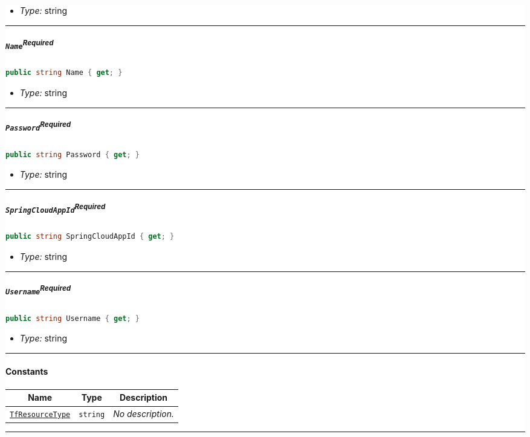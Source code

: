- *Type:* string

---

##### `Name`<sup>Required</sup> <a name="Name" id="@cdktf/provider-azurerm.springCloudAppMysqlAssociation.SpringCloudAppMysqlAssociation.property.name"></a>

```csharp
public string Name { get; }
```

- *Type:* string

---

##### `Password`<sup>Required</sup> <a name="Password" id="@cdktf/provider-azurerm.springCloudAppMysqlAssociation.SpringCloudAppMysqlAssociation.property.password"></a>

```csharp
public string Password { get; }
```

- *Type:* string

---

##### `SpringCloudAppId`<sup>Required</sup> <a name="SpringCloudAppId" id="@cdktf/provider-azurerm.springCloudAppMysqlAssociation.SpringCloudAppMysqlAssociation.property.springCloudAppId"></a>

```csharp
public string SpringCloudAppId { get; }
```

- *Type:* string

---

##### `Username`<sup>Required</sup> <a name="Username" id="@cdktf/provider-azurerm.springCloudAppMysqlAssociation.SpringCloudAppMysqlAssociation.property.username"></a>

```csharp
public string Username { get; }
```

- *Type:* string

---

#### Constants <a name="Constants" id="Constants"></a>

| **Name** | **Type** | **Description** |
| --- | --- | --- |
| <code><a href="#@cdktf/provider-azurerm.springCloudAppMysqlAssociation.SpringCloudAppMysqlAssociation.property.tfResourceType">TfResourceType</a></code> | <code>string</code> | *No description.* |

---